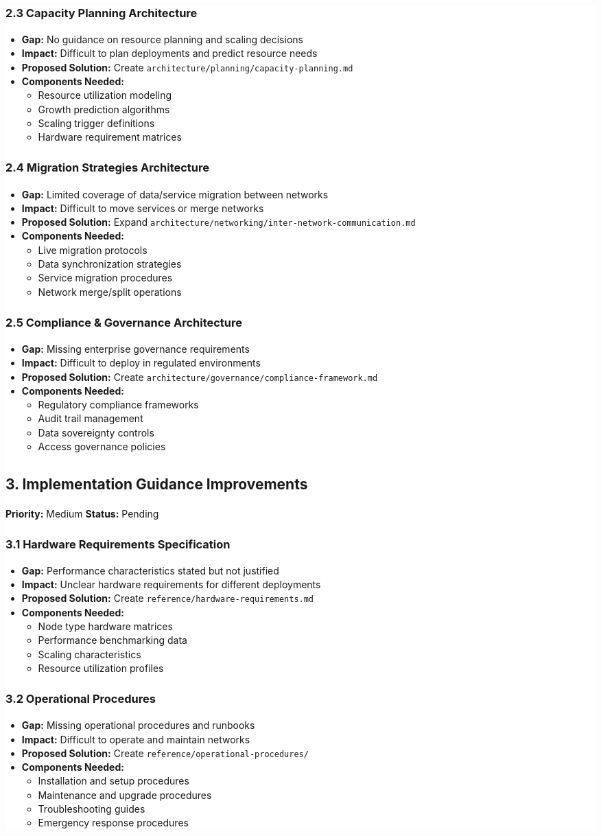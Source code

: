 ### 2.3 Capacity Planning Architecture
- **Gap:** No guidance on resource planning and scaling decisions
- **Impact:** Difficult to plan deployments and predict resource needs
- **Proposed Solution:** Create `architecture/planning/capacity-planning.md`
- **Components Needed:**
  - Resource utilization modeling
  - Growth prediction algorithms
  - Scaling trigger definitions
  - Hardware requirement matrices

### 2.4 Migration Strategies Architecture
- **Gap:** Limited coverage of data/service migration between networks
- **Impact:** Difficult to move services or merge networks
- **Proposed Solution:** Expand `architecture/networking/inter-network-communication.md`
- **Components Needed:**
  - Live migration protocols
  - Data synchronization strategies
  - Service migration procedures
  - Network merge/split operations

### 2.5 Compliance & Governance Architecture
- **Gap:** Missing enterprise governance requirements
- **Impact:** Difficult to deploy in regulated environments
- **Proposed Solution:** Create `architecture/governance/compliance-framework.md`
- **Components Needed:**
  - Regulatory compliance frameworks
  - Audit trail management
  - Data sovereignty controls
  - Access governance policies

## 3. Implementation Guidance Improvements

**Priority:** Medium
**Status:** Pending

### 3.1 Hardware Requirements Specification
- **Gap:** Performance characteristics stated but not justified
- **Impact:** Unclear hardware requirements for different deployments
- **Proposed Solution:** Create `reference/hardware-requirements.md`
- **Components Needed:**
  - Node type hardware matrices
  - Performance benchmarking data
  - Scaling characteristics
  - Resource utilization profiles

### 3.2 Operational Procedures
- **Gap:** Missing operational procedures and runbooks
- **Impact:** Difficult to operate and maintain networks
- **Proposed Solution:** Create `reference/operational-procedures/`
- **Components Needed:**
  - Installation and setup procedures
  - Maintenance and upgrade procedures
  - Troubleshooting guides
  - Emergency response procedures
